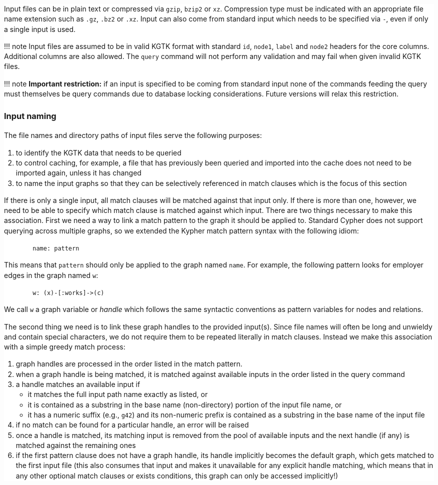 Input files can be in plain text or compressed via `gzip`, `bzip2` or `xz`.
Compression type must be indicated with an appropriate file name extension
such as `.gz`, `.bz2` or `.xz`.  Input can also come from standard input
which needs to be specified via `-`, even if only a single input is used.

!!! note
    Input files are assumed to be in valid KGTK format with standard `id`, `node1`, `label`
    and `node2` headers for the core columns.  Additional columns are also allowed.  The
    `query` command will not perform any validation and may fail when given invalid KGTK files.

!!! note
    **Important restriction:** if an input is specified to be coming from standard input
    none of the commands feeding the query must themselves be query commands due to
    database locking considerations.  Future versions will relax this restriction.

### Input naming

The file names and directory paths of input files serve the following purposes:

1. to identify the KGTK data that needs to be queried
2. to control caching, for example, a file that has previously been queried and
   imported into the cache does not need to be imported again, unless it has changed
3. to name the input graphs so that they can be selectively referenced in match clauses
   which is the focus of this section

If there is only a single input, all match clauses will be matched against that input
only.  If there is more than one, however, we need to be able to specify which match
clause is matched against which input.  There are two things necessary to make this
association.  First we need a way to link a match pattern to the graph it should be
applied to.  Standard Cypher does not support querying across multiple graphs, so we
extended the Kypher match pattern syntax with the following idiom:
```
        name: pattern
```
This means that `pattern` should only be applied to the graph named `name`.  For example,
the following pattern looks for employer edges in the graph named `w`:
```
        w: (x)-[:works]->(c)
```
We call `w` a graph variable or *handle* which follows the same syntactic conventions
as pattern variables for nodes and relations.

The second thing we need is to link these graph handles to the
provided input(s).  Since file names will often be long and unwieldy
and contain special characters, we do not require them to be repeated
literally in match clauses.  Instead we make this association with a
simple greedy match process:

1. graph handles are processed in the order listed in the match pattern.
2. when a graph handle is being matched, it is matched against available
   inputs in the order listed in the query command
3. a handle matches an available input if
    * it matches the full input path name exactly as listed, or
    * it is contained as a substring in the base name (non-directory)
      portion of the input file name, or
    * it has a numeric suffix (e.g., `g42`) and its non-numeric prefix
      is contained as a substring in the base name of the input file
4. if no match can be found for a particular handle, an error will be raised
5. once a handle is matched, its matching input is removed from the pool of
   available inputs and the next handle (if any) is matched against the
   remaining ones
6. if the first pattern clause does not have a graph handle, its handle
   implicitly becomes the default graph, which gets matched to the first
   input file (this also consumes that input and makes it unavailable
   for any explicit handle matching, which means that in any other
   optional match clauses or exists conditions, this graph can only be
   accessed implicitly!)
